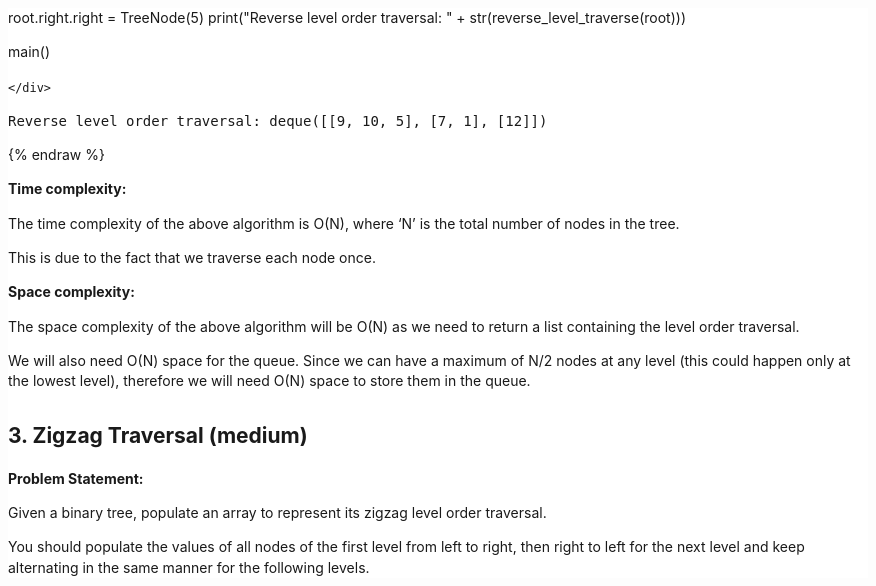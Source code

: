   <span class="n">root</span><span class="o">.</span><span class="n">right</span><span class="o">.</span><span class="n">right</span> <span class="o">=</span> <span class="n">TreeNode</span><span class="p">(</span><span class="mi">5</span><span class="p">)</span>
  <span class="nb">print</span><span class="p">(</span><span class="s2">&quot;Reverse level order traversal: &quot;</span> <span class="o">+</span> <span class="nb">str</span><span class="p">(</span><span class="n">reverse_level_traverse</span><span class="p">(</span><span class="n">root</span><span class="p">)))</span>


<span class="n">main</span><span class="p">()</span>
</pre></div>

    </div>
</div>
</div>

<div class="output_wrapper">
<div class="output">

<div class="output_area">

<div class="output_subarea output_stream output_stdout output_text">
<pre>Reverse level order traversal: deque([[9, 10, 5], [7, 1], [12]])
</pre>
</div>
</div>

</div>
</div>

</div>
    {% endraw %}

<div class="cell border-box-sizing text_cell rendered"><div class="inner_cell">
<div class="text_cell_render border-box-sizing rendered_html">
<p><strong>Time complexity:</strong></p>
<p>The time complexity of the above algorithm is O(N), where ‘N’ is the total number of nodes in the tree.</p>
<p>This is due to the fact that we traverse each node once.</p>
<p><strong>Space complexity:</strong></p>
<p>The space complexity of the above algorithm will be O(N) as we need to return a list containing the level order traversal.</p>
<p>We will also need O(N) space for the queue. Since we can have a maximum of N/2 nodes at any level (this could happen only at the lowest level), 
therefore we will need O(N) space to store them in the queue.</p>

</div>
</div>
</div>
<div class="cell border-box-sizing text_cell rendered"><div class="inner_cell">
<div class="text_cell_render border-box-sizing rendered_html">
<h2 id="3.-Zigzag-Traversal-(medium)">3. Zigzag Traversal (medium)<a class="anchor-link" href="#3.-Zigzag-Traversal-(medium)"> </a></h2>
</div>
</div>
</div>
<div class="cell border-box-sizing text_cell rendered"><div class="inner_cell">
<div class="text_cell_render border-box-sizing rendered_html">
<p><strong>Problem Statement:</strong></p>
<p>Given a binary tree, populate an array to represent its zigzag level order traversal.</p>
<p>You should populate the values of all nodes of the first level from left to right, 
then right to left for the next level and keep alternating in the same manner for the following levels.</p>
